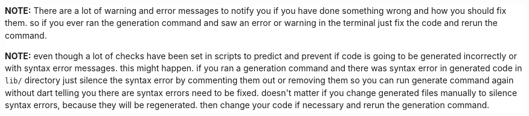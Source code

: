 **NOTE:** There are a lot of warning and error messages to notify you if you have done something wrong and how you should fix them. so if you ever ran the generation command and saw an error or warning in the terminal just fix the code and rerun the command.

**NOTE:** even though a lot of checks have been set in scripts to predict and prevent if code is going to be generated incorrectly or with syntax error messages. this might happen. if you ran a generation command and there was syntax error in generated code in `lib/` directory just silence the syntax error by commenting them out or removing them so you can run generate command again without dart telling you there are syntax errors need to be fixed. doesn't matter if you change generated files manually to silence syntax errors, because they will be regenerated. then change your code if necessary and rerun the generation command.
